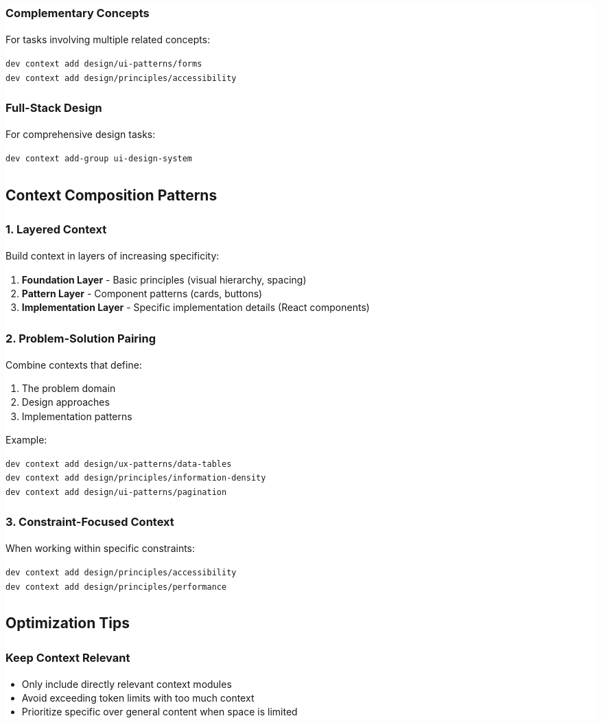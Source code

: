 ### Complementary Concepts
For tasks involving multiple related concepts:
```
dev context add design/ui-patterns/forms
dev context add design/principles/accessibility
```

### Full-Stack Design
For comprehensive design tasks:
```
dev context add-group ui-design-system
```

## Context Composition Patterns

### 1. Layered Context

Build context in layers of increasing specificity:

1. **Foundation Layer** - Basic principles (visual hierarchy, spacing)
2. **Pattern Layer** - Component patterns (cards, buttons)
3. **Implementation Layer** - Specific implementation details (React components)

### 2. Problem-Solution Pairing

Combine contexts that define:
1. The problem domain
2. Design approaches
3. Implementation patterns

Example:
```
dev context add design/ux-patterns/data-tables
dev context add design/principles/information-density
dev context add design/ui-patterns/pagination
```

### 3. Constraint-Focused Context

When working within specific constraints:
```
dev context add design/principles/accessibility
dev context add design/principles/performance
```

## Optimization Tips

### Keep Context Relevant
- Only include directly relevant context modules
- Avoid exceeding token limits with too much context
- Prioritize specific over general content when space is limited
